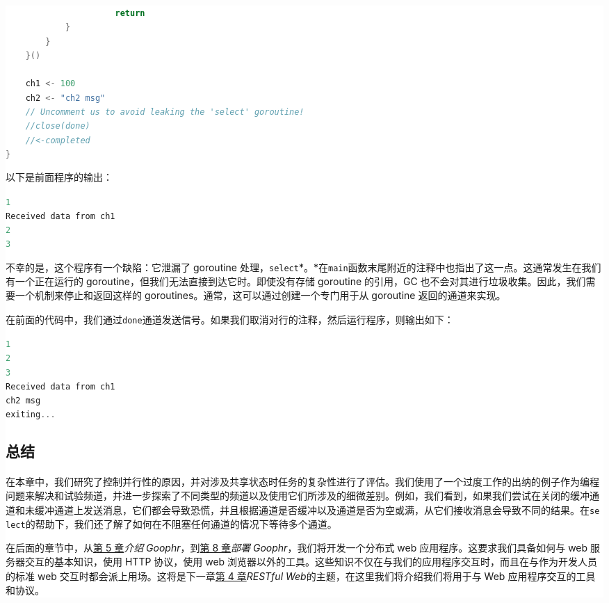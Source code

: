 ```go
                      return 
            } 
        } 
    }() 

    ch1 <- 100 
    ch2 <- "ch2 msg" 
    // Uncomment us to avoid leaking the 'select' goroutine! 
    //close(done) 
    //<-completed 
} 
```

以下是前面程序的输出：

```go
1
Received data from ch1
2
3
```

不幸的是，这个程序有一个缺陷：它泄漏了 goroutine 处理，`select`*。*在`main`函数末尾附近的注释中也指出了这一点。这通常发生在我们有一个正在运行的 goroutine，但我们无法直接到达它时。即使没有存储 goroutine 的引用，GC 也不会对其进行垃圾收集。因此，我们需要一个机制来停止和返回这样的 goroutines。通常，这可以通过创建一个专门用于从 goroutine 返回的通道来实现。

在前面的代码中，我们通过`done`通道发送信号。如果我们取消对行的注释，然后运行程序，则输出如下：

```go
1
2
3
Received data from ch1
ch2 msg
exiting...
```

## 总结

在本章中，我们研究了控制并行性的原因，并对涉及共享状态时任务的复杂性进行了评估。我们使用了一个过度工作的出纳的例子作为编程问题来解决和试验频道，并进一步探索了不同类型的频道以及使用它们所涉及的细微差别。例如，我们看到，如果我们尝试在关闭的缓冲通道和未缓冲通道上发送消息，它们都会导致恐慌，并且根据通道是否缓冲以及通道是否为空或满，从它们接收消息会导致不同的结果。在`select`的帮助下，我们还了解了如何在不阻塞任何通道的情况下等待多个通道。

在后面的章节中，从[第 5 章](05.html)*介绍 Goophr*，到[第 8 章](08.html)*部署 Goophr*，我们将开发一个分布式 web 应用程序。这要求我们具备如何与 web 服务器交互的基本知识，使用 HTTP 协议，使用 web 浏览器以外的工具。这些知识不仅在与我们的应用程序交互时，而且在与作为开发人员的标准 web 交互时都会派上用场。这将是下一章[第 4 章](04.html)*RESTful Web*的主题，在这里我们将介绍我们将用于与 Web 应用程序交互的工具和协议。